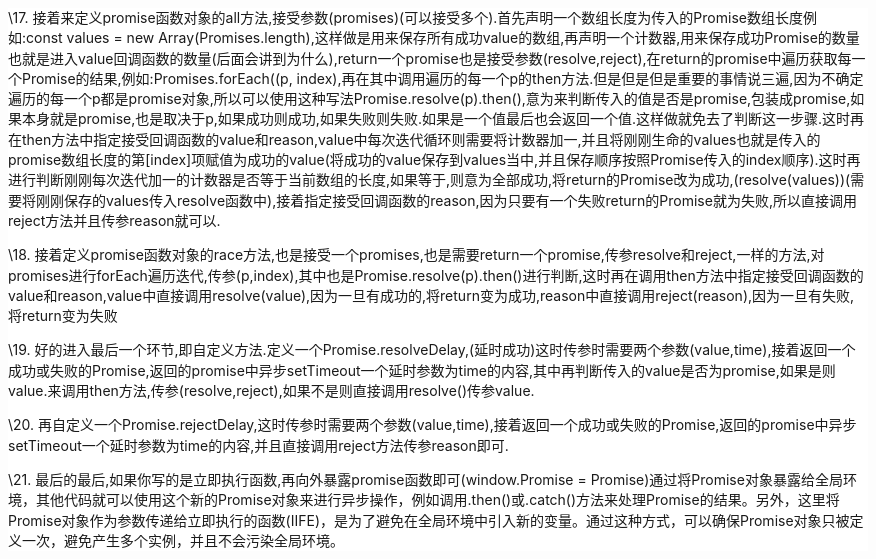 \17. 接着来定义promise函数对象的all方法,接受参数(promises)(可以接受多个).首先声明一个数组长度为传入的Promise数组长度例如:const values = new Array(Promises.length),这样做是用来保存所有成功value的数组,再声明一个计数器,用来保存成功Promise的数量也就是进入value回调函数的数量(后面会讲到为什么),return一个promise也是接受参数(resolve,reject),在return的promise中遍历获取每一个Promise的结果,例如:Promises.forEach((p, index),再在其中调用遍历的每一个p的then方法.但是但是但是重要的事情说三遍,因为不确定遍历的每一个p都是promise对象,所以可以使用这种写法Promise.resolve(p).then(),意为来判断传入的值是否是promise,包装成promise,如果本身就是promise,也是取决于p,如果成功则成功,如果失败则失败.如果是一个值最后也会返回一个值.这样做就免去了判断这一步骤.这时再在then方法中指定接受回调函数的value和reason,value中每次迭代循环则需要将计数器加一,并且将刚刚生命的values也就是传入的promise数组长度的第[index]项赋值为成功的value(将成功的value保存到values当中,并且保存顺序按照Promise传入的index顺序).这时再进行判断刚刚每次迭代加一的计数器是否等于当前数组的长度,如果等于,则意为全部成功,将return的Promise改为成功,(resolve(values))(需要将刚刚保存的values传入resolve函数中),接着指定接受回调函数的reason,因为只要有一个失败return的Promise就为失败,所以直接调用reject方法并且传参reason就可以.

\18. 接着定义promise函数对象的race方法,也是接受一个promises,也是需要return一个promise,传参resolve和reject,一样的方法,对promises进行forEach遍历迭代,传参(p,index),其中也是Promise.resolve(p).then()进行判断,这时再在调用then方法中指定接受回调函数的value和reason,value中直接调用resolve(value),因为一旦有成功的,将return变为成功,reason中直接调用reject(reason),因为一旦有失败,将return变为失败

\19. 好的进入最后一个环节,即自定义方法.定义一个Promise.resolveDelay,(延时成功)这时传参时需要两个参数(value,time),接着返回一个成功或失败的Promise,返回的promise中异步setTimeout一个延时参数为time的内容,其中再判断传入的value是否为promise,如果是则value.来调用then方法,传参(resolve,reject),如果不是则直接调用resolve()传参value.

\20. 再自定义一个Promise.rejectDelay,这时传参时需要两个参数(value,time),接着返回一个成功或失败的Promise,返回的promise中异步setTimeout一个延时参数为time的内容,并且直接调用reject方法传参reason即可.

\21. 最后的最后,如果你写的是立即执行函数,再向外暴露promise函数即可(window.Promise = Promise)通过将Promise对象暴露给全局环境，其他代码就可以使用这个新的Promise对象来进行异步操作，例如调用.then()或.catch()方法来处理Promise的结果。另外，这里将Promise对象作为参数传递给立即执行的函数(IIFE)，是为了避免在全局环境中引入新的变量。通过这种方式，可以确保Promise对象只被定义一次，避免产生多个实例，并且不会污染全局环境。

 

